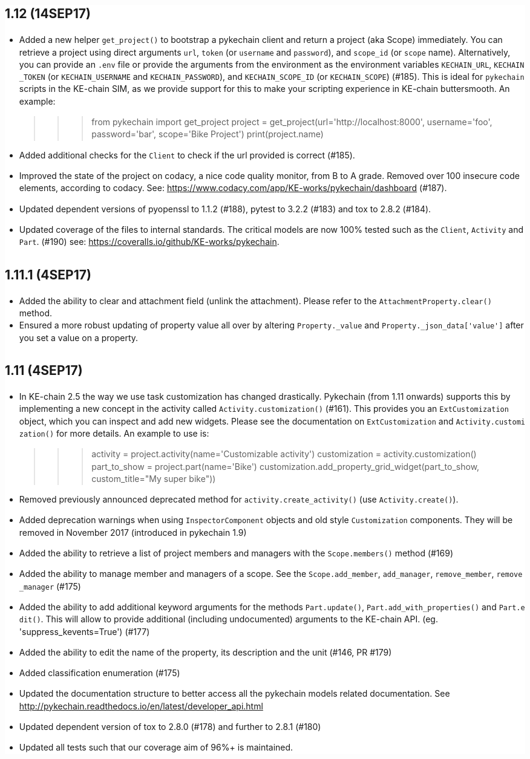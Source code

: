 1.12 (14SEP17)
--------------
 * Added a new helper `get_project()` to bootstrap a pykechain client and return a project (aka Scope) immediately. You can retrieve a project using direct arguments `url`, `token` (or `username` and `password`), and `scope_id` (or `scope` name). Alternatively, you can provide an `.env` file or provide the arguments from the environment as the environment variables `KECHAIN_URL`, `KECHAIN_TOKEN` (or `KECHAIN_USERNAME` and `KECHAIN_PASSWORD`), and `KECHAIN_SCOPE_ID` (or `KECHAIN_SCOPE`) (#185). This is ideal for `pykechain` scripts in the KE-chain SIM, as we provide support for this to make your scripting experience in KE-chain buttersmooth. An example:

    >>> from pykechain import get_project
    >>> project = get_project(url='http://localhost:8000', username='foo', password='bar', scope='Bike Project')
    >>> print(project.name)

 * Added additional checks for the `Client` to check if the url provided is correct (#185).
 * Improved the state of the project on codacy, a nice code quality monitor, from B to A grade. Removed over 100 insecure code elements, according to codacy. See: https://www.codacy.com/app/KE-works/pykechain/dashboard (#187).
 * Updated dependent versions of pyopenssl to 1.1.2 (#188), pytest to 3.2.2 (#183) and tox to 2.8.2 (#184).
 * Updated coverage of the files to internal standards. The critical models are now 100% tested such as the `Client`, `Activity` and `Part`. (#190) see: https://coveralls.io/github/KE-works/pykechain.

1.11.1 (4SEP17)
---------------
 * Added the ability to clear and attachment field (unlink the attachment). Please refer to the `AttachmentProperty.clear()` method.
 * Ensured a more robust updating of property value all over by altering `Property._value` and `Property._json_data['value']` after you set a value on a property.

1.11 (4SEP17)
-------------
 * In KE-chain 2.5 the way we use task customization has changed drastically. Pykechain (from 1.11 onwards) supports this by implementing a new concept in the activity called `Activity.customization()` (#161). This provides you an `ExtCustomization` object, which you can inspect and add new widgets. Please see the documentation on `ExtCustomization` and `Activity.customization()` for more details. An example to use is:

    >>> activity = project.activity(name='Customizable activity')
    >>> customization = activity.customization()
    >>> part_to_show = project.part(name='Bike')
    >>> customization.add_property_grid_widget(part_to_show, custom_title="My super bike"))

 * Removed previously announced deprecated method for `activity.create_activity()` (use `Activity.create()`).
 * Added deprecation warnings when using `InspectorComponent` objects and old style `Customization` components. They will be removed in November 2017 (introduced in pykechain 1.9)
 * Added the ability to retrieve a list of project members and managers with the `Scope.members()` method (#169)
 * Added the ability to manage member and managers of a scope. See the `Scope.add_member`, `add_manager`, `remove_member`, `remove_manager` (#175)
 * Added the ability to add additional keyword arguments for the methods `Part.update()`, `Part.add_with_properties()` and `Part.edit()`. This will allow to provide additional (including undocumented) arguments to the KE-chain API. (eg. 'suppress_kevents=True') (#177)
 * Added the ability to edit the name of the property, its description and the unit (#146, PR #179)
 * Added classification enumeration (#175)
 * Updated the documentation structure to better access all the pykechain models related documentation. See http://pykechain.readthedocs.io/en/latest/developer_api.html
 * Updated dependent version of tox to 2.8.0 (#178) and further to 2.8.1 (#180)
 * Updated all tests such that our coverage aim of 96%+ is maintained.
